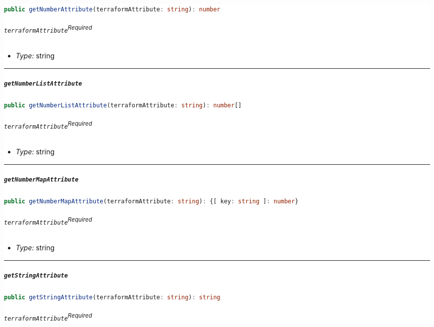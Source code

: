 ```typescript
public getNumberAttribute(terraformAttribute: string): number
```

###### `terraformAttribute`<sup>Required</sup> <a name="terraformAttribute" id="@cdktf/aws-cdk.apigatewayv2Route.Apigatewayv2Route.getNumberAttribute.parameter.terraformAttribute"></a>

- *Type:* string

---

##### `getNumberListAttribute` <a name="getNumberListAttribute" id="@cdktf/aws-cdk.apigatewayv2Route.Apigatewayv2Route.getNumberListAttribute"></a>

```typescript
public getNumberListAttribute(terraformAttribute: string): number[]
```

###### `terraformAttribute`<sup>Required</sup> <a name="terraformAttribute" id="@cdktf/aws-cdk.apigatewayv2Route.Apigatewayv2Route.getNumberListAttribute.parameter.terraformAttribute"></a>

- *Type:* string

---

##### `getNumberMapAttribute` <a name="getNumberMapAttribute" id="@cdktf/aws-cdk.apigatewayv2Route.Apigatewayv2Route.getNumberMapAttribute"></a>

```typescript
public getNumberMapAttribute(terraformAttribute: string): {[ key: string ]: number}
```

###### `terraformAttribute`<sup>Required</sup> <a name="terraformAttribute" id="@cdktf/aws-cdk.apigatewayv2Route.Apigatewayv2Route.getNumberMapAttribute.parameter.terraformAttribute"></a>

- *Type:* string

---

##### `getStringAttribute` <a name="getStringAttribute" id="@cdktf/aws-cdk.apigatewayv2Route.Apigatewayv2Route.getStringAttribute"></a>

```typescript
public getStringAttribute(terraformAttribute: string): string
```

###### `terraformAttribute`<sup>Required</sup> <a name="terraformAttribute" id="@cdktf/aws-cdk.apigatewayv2Route.Apigatewayv2Route.getStringAttribute.parameter.terraformAttribute"></a>
